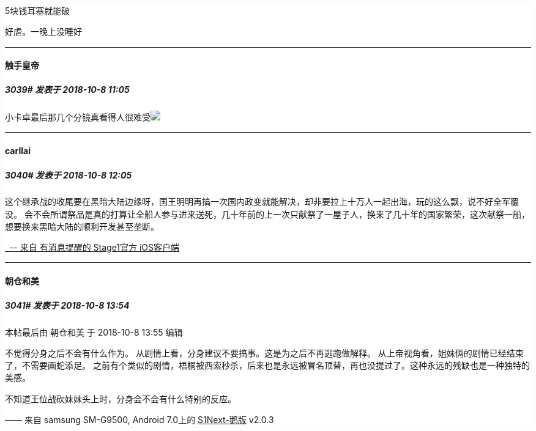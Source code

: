 5块钱耳塞就能破


好虐。一晚上没睡好







-----

####  触手皇帝  
##### 3039#       发表于 2018-10-8 11:05




小卡卓最后那几个分镜真看得人很难受<img src="https://static.saraba1st.com/image/smiley/face2017/135.png" referrerpolicy="no-referrer">







-----

####  carllai  
##### 3040#       发表于 2018-10-8 12:05




这个继承战的收尾要在黑暗大陆边缘呀，国王明明再搞一次国内政变就能解决，却非要拉上十万人一起出海，玩的这么飘，说不好全军覆没。
会不会所谓祭品是真的打算让全船人参与进来送死，几十年前的上一次只献祭了一屋子人，换来了几十年的国家繁荣，这次献祭一船，想要换来黑暗大陆的顺利开发甚至垄断。

[  -- 来自 有消息提醒的 Stage1官方 iOS客户端](https://itunes.apple.com/fi/app/saraba1st/id1221237470?mt=8)







-----

####  朝仓和美  
##### 3041#       发表于 2018-10-8 13:54



 本帖最后由 朝仓和美 于 2018-10-8 13:55 编辑 

不觉得分身之后不会有什么作为。
从剧情上看，分身建议不要搞事。这是为之后不再逃跑做解释。
从上帝视角看，姐妹俩的剧情已经结束了，不需要画蛇添足。
之前有个类似的剧情，梧桐被西索秒杀，后来也是永远被冒名顶替，再也没提过了。这种永远的残缺也是一种独特的美感。

不知道王位战砍妹妹头上时，分身会不会有什么特别的反应。

—— 来自 samsung SM-G9500, Android 7.0上的 [S1Next-鹅版](https://github.com/ykrank/S1-Next/releases) v2.0.3



